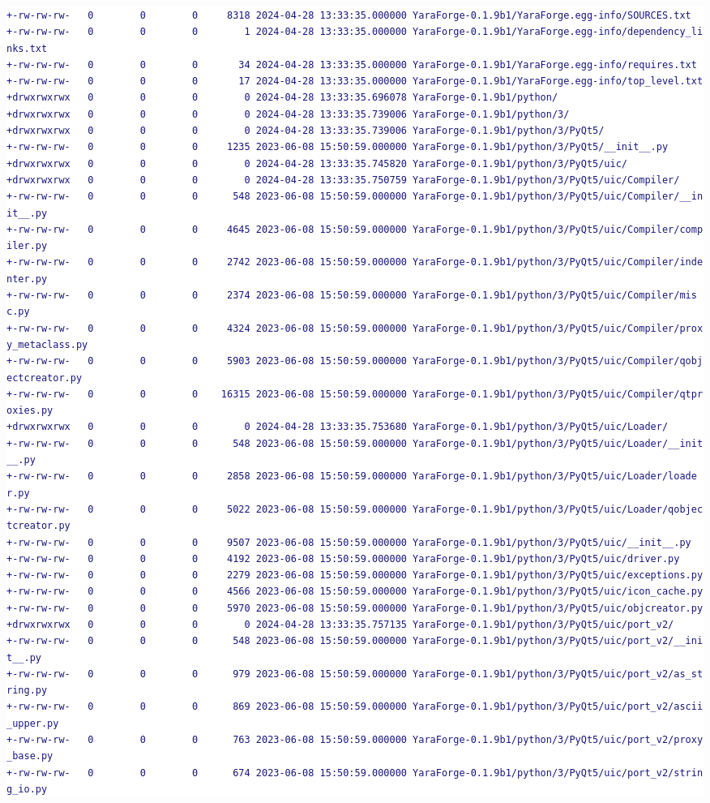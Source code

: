 ```diff
+-rw-rw-rw-   0        0        0     8318 2024-04-28 13:33:35.000000 YaraForge-0.1.9b1/YaraForge.egg-info/SOURCES.txt
+-rw-rw-rw-   0        0        0        1 2024-04-28 13:33:35.000000 YaraForge-0.1.9b1/YaraForge.egg-info/dependency_links.txt
+-rw-rw-rw-   0        0        0       34 2024-04-28 13:33:35.000000 YaraForge-0.1.9b1/YaraForge.egg-info/requires.txt
+-rw-rw-rw-   0        0        0       17 2024-04-28 13:33:35.000000 YaraForge-0.1.9b1/YaraForge.egg-info/top_level.txt
+drwxrwxrwx   0        0        0        0 2024-04-28 13:33:35.696078 YaraForge-0.1.9b1/python/
+drwxrwxrwx   0        0        0        0 2024-04-28 13:33:35.739006 YaraForge-0.1.9b1/python/3/
+drwxrwxrwx   0        0        0        0 2024-04-28 13:33:35.739006 YaraForge-0.1.9b1/python/3/PyQt5/
+-rw-rw-rw-   0        0        0     1235 2023-06-08 15:50:59.000000 YaraForge-0.1.9b1/python/3/PyQt5/__init__.py
+drwxrwxrwx   0        0        0        0 2024-04-28 13:33:35.745820 YaraForge-0.1.9b1/python/3/PyQt5/uic/
+drwxrwxrwx   0        0        0        0 2024-04-28 13:33:35.750759 YaraForge-0.1.9b1/python/3/PyQt5/uic/Compiler/
+-rw-rw-rw-   0        0        0      548 2023-06-08 15:50:59.000000 YaraForge-0.1.9b1/python/3/PyQt5/uic/Compiler/__init__.py
+-rw-rw-rw-   0        0        0     4645 2023-06-08 15:50:59.000000 YaraForge-0.1.9b1/python/3/PyQt5/uic/Compiler/compiler.py
+-rw-rw-rw-   0        0        0     2742 2023-06-08 15:50:59.000000 YaraForge-0.1.9b1/python/3/PyQt5/uic/Compiler/indenter.py
+-rw-rw-rw-   0        0        0     2374 2023-06-08 15:50:59.000000 YaraForge-0.1.9b1/python/3/PyQt5/uic/Compiler/misc.py
+-rw-rw-rw-   0        0        0     4324 2023-06-08 15:50:59.000000 YaraForge-0.1.9b1/python/3/PyQt5/uic/Compiler/proxy_metaclass.py
+-rw-rw-rw-   0        0        0     5903 2023-06-08 15:50:59.000000 YaraForge-0.1.9b1/python/3/PyQt5/uic/Compiler/qobjectcreator.py
+-rw-rw-rw-   0        0        0    16315 2023-06-08 15:50:59.000000 YaraForge-0.1.9b1/python/3/PyQt5/uic/Compiler/qtproxies.py
+drwxrwxrwx   0        0        0        0 2024-04-28 13:33:35.753680 YaraForge-0.1.9b1/python/3/PyQt5/uic/Loader/
+-rw-rw-rw-   0        0        0      548 2023-06-08 15:50:59.000000 YaraForge-0.1.9b1/python/3/PyQt5/uic/Loader/__init__.py
+-rw-rw-rw-   0        0        0     2858 2023-06-08 15:50:59.000000 YaraForge-0.1.9b1/python/3/PyQt5/uic/Loader/loader.py
+-rw-rw-rw-   0        0        0     5022 2023-06-08 15:50:59.000000 YaraForge-0.1.9b1/python/3/PyQt5/uic/Loader/qobjectcreator.py
+-rw-rw-rw-   0        0        0     9507 2023-06-08 15:50:59.000000 YaraForge-0.1.9b1/python/3/PyQt5/uic/__init__.py
+-rw-rw-rw-   0        0        0     4192 2023-06-08 15:50:59.000000 YaraForge-0.1.9b1/python/3/PyQt5/uic/driver.py
+-rw-rw-rw-   0        0        0     2279 2023-06-08 15:50:59.000000 YaraForge-0.1.9b1/python/3/PyQt5/uic/exceptions.py
+-rw-rw-rw-   0        0        0     4566 2023-06-08 15:50:59.000000 YaraForge-0.1.9b1/python/3/PyQt5/uic/icon_cache.py
+-rw-rw-rw-   0        0        0     5970 2023-06-08 15:50:59.000000 YaraForge-0.1.9b1/python/3/PyQt5/uic/objcreator.py
+drwxrwxrwx   0        0        0        0 2024-04-28 13:33:35.757135 YaraForge-0.1.9b1/python/3/PyQt5/uic/port_v2/
+-rw-rw-rw-   0        0        0      548 2023-06-08 15:50:59.000000 YaraForge-0.1.9b1/python/3/PyQt5/uic/port_v2/__init__.py
+-rw-rw-rw-   0        0        0      979 2023-06-08 15:50:59.000000 YaraForge-0.1.9b1/python/3/PyQt5/uic/port_v2/as_string.py
+-rw-rw-rw-   0        0        0      869 2023-06-08 15:50:59.000000 YaraForge-0.1.9b1/python/3/PyQt5/uic/port_v2/ascii_upper.py
+-rw-rw-rw-   0        0        0      763 2023-06-08 15:50:59.000000 YaraForge-0.1.9b1/python/3/PyQt5/uic/port_v2/proxy_base.py
+-rw-rw-rw-   0        0        0      674 2023-06-08 15:50:59.000000 YaraForge-0.1.9b1/python/3/PyQt5/uic/port_v2/string_io.py
```